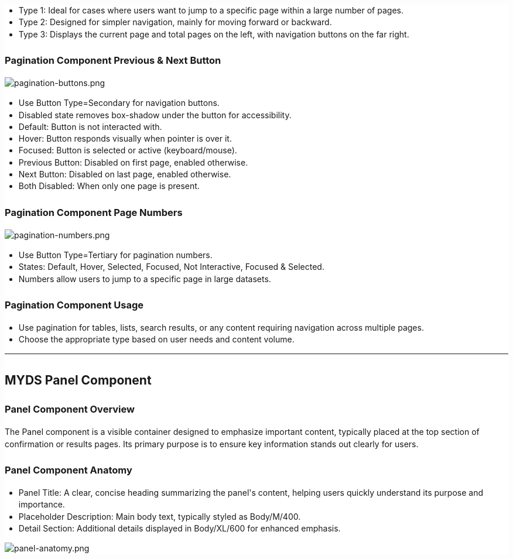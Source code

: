 - Type 1: Ideal for cases where users want to jump to a specific page within a large number of pages.
- Type 2: Designed for simpler navigation, mainly for moving forward or backward.
- Type 3: Displays the current page and total pages on the left, with navigation buttons on the far right.

### Pagination Component Previous & Next Button

![pagination-buttons.png](pagination-buttons.png)

- Use Button Type=Secondary for navigation buttons.
- Disabled state removes box-shadow under the button for accessibility.
- Default: Button is not interacted with.
- Hover: Button responds visually when pointer is over it.
- Focused: Button is selected or active (keyboard/mouse).
- Previous Button: Disabled on first page, enabled otherwise.
- Next Button: Disabled on last page, enabled otherwise.
- Both Disabled: When only one page is present.

### Pagination Component Page Numbers

![pagination-numbers.png](pagination-numbers.png)

- Use Button Type=Tertiary for pagination numbers.
- States: Default, Hover, Selected, Focused, Not Interactive, Focused & Selected.
- Numbers allow users to jump to a specific page in large datasets.

### Pagination Component Usage

- Use pagination for tables, lists, search results, or any content requiring navigation across multiple pages.
- Choose the appropriate type based on user needs and content volume.

---

## MYDS Panel Component

### Panel Component Overview

The Panel component is a visible container designed to emphasize important content, typically placed at the top section of confirmation or results pages. Its primary purpose is to ensure key information stands out clearly for users.

### Panel Component Anatomy

- Panel Title: A clear, concise heading summarizing the panel's content, helping users quickly understand its purpose and importance.
- Placeholder Description: Main body text, typically styled as Body/M/400.
- Detail Section: Additional details displayed in Body/XL/600 for enhanced emphasis.

![panel-anatomy.png](panel-anatomy.png)
